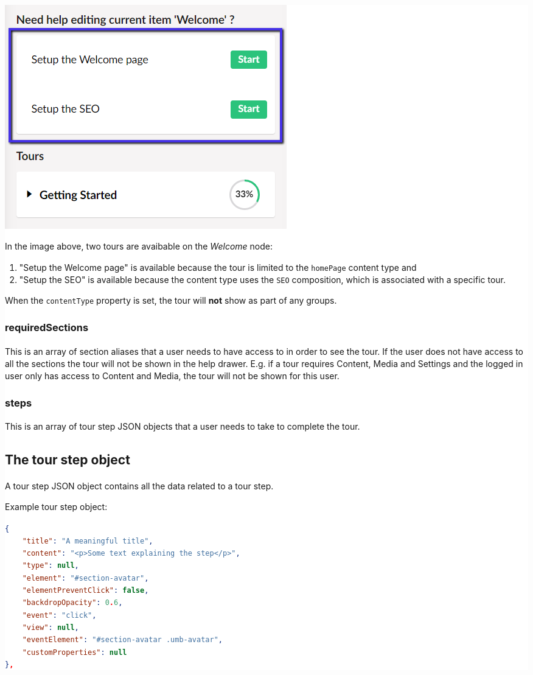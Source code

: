 ![Content Type specific tours](images/contentTypespecific.png)

In the image above, two tours are avaibable on the *Welcome* node:

1. "Setup the Welcome page" is available because the tour is limited to the `homePage` content type and
2. "Setup the SEO" is available because the content type uses the `SEO` composition, which is associated with a specific tour.

When the `contentType` property is set, the tour will **not** show as part of any groups.

### requiredSections

This is an array of section aliases that a user needs to have access to in order to see the tour. If the user does not have access to all the sections the tour will not be shown in the help drawer. E.g. if a tour requires Content, Media and Settings and the logged in user only has access to Content and Media, the tour will not be shown for this user.

### steps

This is an array of tour step JSON objects that a user needs to take to complete the tour.

## The tour step object

A tour step JSON object contains all the data related to a tour step.

Example tour step object:

```json
{
    "title": "A meaningful title",
    "content": "<p>Some text explaining the step</p>",
    "type": null,
    "element": "#section-avatar",
    "elementPreventClick": false,
    "backdropOpacity": 0.6,
    "event": "click",
    "view": null,
    "eventElement": "#section-avatar .umb-avatar",
    "customProperties": null
},
```
